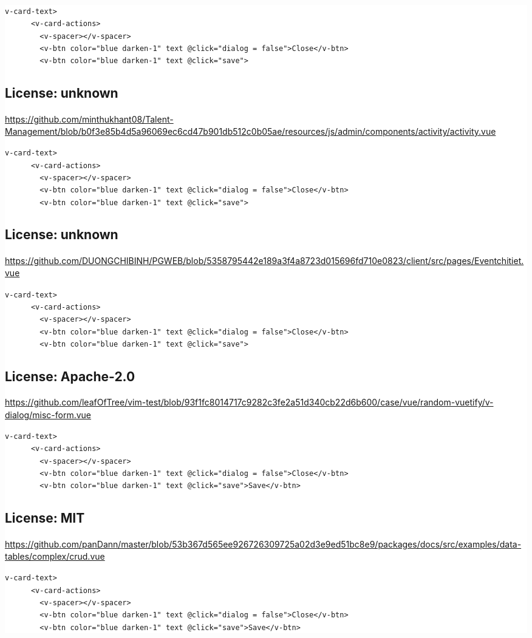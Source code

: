 ```
v-card-text>
      <v-card-actions>
        <v-spacer></v-spacer>
        <v-btn color="blue darken-1" text @click="dialog = false">Close</v-btn>
        <v-btn color="blue darken-1" text @click="save">
```


## License: unknown
https://github.com/minthukhant08/Talent-Management/blob/b0f3e85b4d5a96069ec6cd47b901db512c0b05ae/resources/js/admin/components/activity/activity.vue

```
v-card-text>
      <v-card-actions>
        <v-spacer></v-spacer>
        <v-btn color="blue darken-1" text @click="dialog = false">Close</v-btn>
        <v-btn color="blue darken-1" text @click="save">
```


## License: unknown
https://github.com/DUONGCHIBINH/PGWEB/blob/5358795442e189a3f4a8723d015696fd710e0823/client/src/pages/Eventchitiet.vue

```
v-card-text>
      <v-card-actions>
        <v-spacer></v-spacer>
        <v-btn color="blue darken-1" text @click="dialog = false">Close</v-btn>
        <v-btn color="blue darken-1" text @click="save">
```


## License: Apache-2.0
https://github.com/leafOfTree/vim-test/blob/93f1fc8014717c9282c3fe2a51d340cb22d6b600/case/vue/random-vuetify/v-dialog/misc-form.vue

```
v-card-text>
      <v-card-actions>
        <v-spacer></v-spacer>
        <v-btn color="blue darken-1" text @click="dialog = false">Close</v-btn>
        <v-btn color="blue darken-1" text @click="save">Save</v-btn>
```


## License: MIT
https://github.com/panDann/master/blob/53b367d565ee926726309725a02d3e9ed51bc8e9/packages/docs/src/examples/data-tables/complex/crud.vue

```
v-card-text>
      <v-card-actions>
        <v-spacer></v-spacer>
        <v-btn color="blue darken-1" text @click="dialog = false">Close</v-btn>
        <v-btn color="blue darken-1" text @click="save">Save</v-btn>
```
